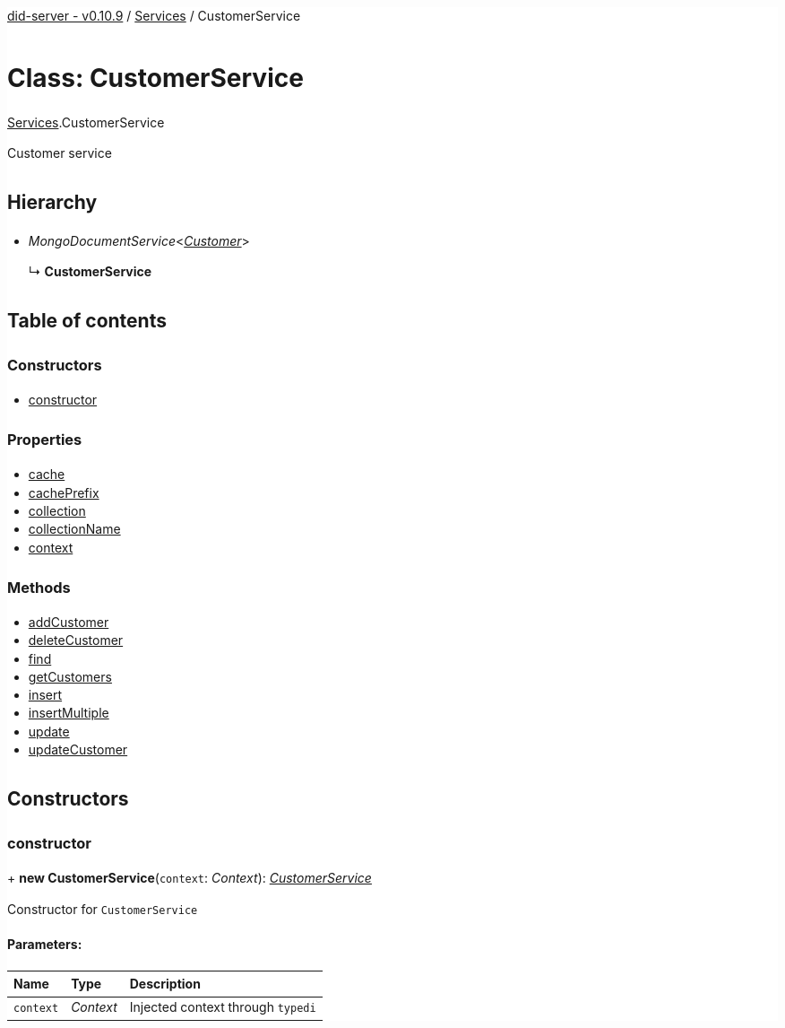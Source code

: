 [did-server - v0.10.9](../README.md) / [Services](../modules/services.md) / CustomerService

# Class: CustomerService

[Services](../modules/services.md).CustomerService

Customer service

## Hierarchy

* *MongoDocumentService*<[*Customer*](graphql.customer.md)\>

  ↳ **CustomerService**

## Table of contents

### Constructors

- [constructor](services.customerservice.md#constructor)

### Properties

- [cache](services.customerservice.md#cache)
- [cachePrefix](services.customerservice.md#cacheprefix)
- [collection](services.customerservice.md#collection)
- [collectionName](services.customerservice.md#collectionname)
- [context](services.customerservice.md#context)

### Methods

- [addCustomer](services.customerservice.md#addcustomer)
- [deleteCustomer](services.customerservice.md#deletecustomer)
- [find](services.customerservice.md#find)
- [getCustomers](services.customerservice.md#getcustomers)
- [insert](services.customerservice.md#insert)
- [insertMultiple](services.customerservice.md#insertmultiple)
- [update](services.customerservice.md#update)
- [updateCustomer](services.customerservice.md#updatecustomer)

## Constructors

### constructor

\+ **new CustomerService**(`context`: *Context*): [*CustomerService*](services.customerservice.md)

Constructor for `CustomerService`

#### Parameters:

Name | Type | Description |
:------ | :------ | :------ |
`context` | *Context* | Injected context through `typedi`    |
